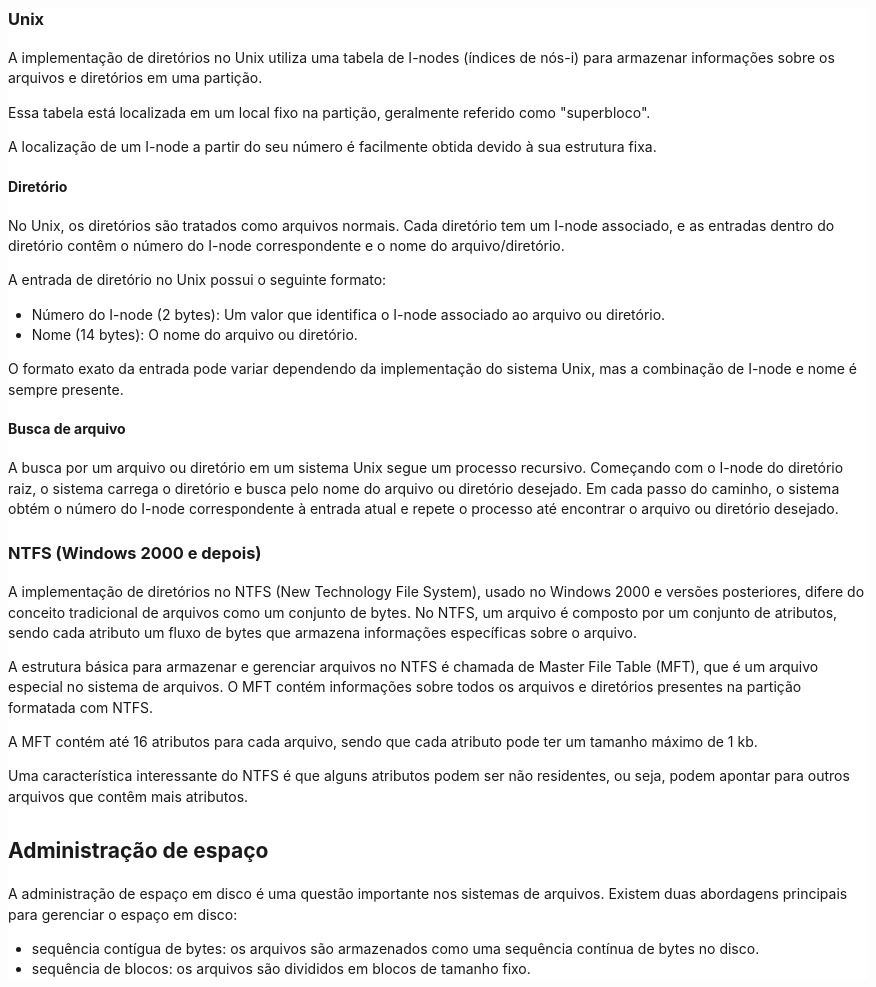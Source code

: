 ### Unix 

A implementação de diretórios no Unix utiliza uma tabela de I-nodes (índices de nós-i) para armazenar informações sobre os arquivos e diretórios em uma partição. 

Essa tabela está localizada em um local fixo na partição, geralmente referido como "superbloco".

A localização de um I-node a partir do seu número é facilmente obtida devido à sua estrutura fixa.

#### Diretório

No Unix, os diretórios são tratados como arquivos normais. Cada diretório tem um I-node associado, e as entradas dentro do diretório contêm o número do I-node correspondente e o nome do arquivo/diretório.

A entrada de diretório no Unix possui o seguinte formato:

- Número do I-node (2 bytes): Um valor que identifica o I-node associado ao arquivo ou diretório.
- Nome (14 bytes): O nome do arquivo ou diretório.

O formato exato da entrada pode variar dependendo da implementação do sistema Unix, mas a combinação de I-node e nome é sempre presente.

#### Busca de arquivo

A busca por um arquivo ou diretório em um sistema Unix segue um processo recursivo. Começando com o I-node do diretório raiz, o sistema carrega o diretório e busca pelo nome do arquivo ou diretório desejado. Em cada passo do caminho, o sistema obtém o número do I-node correspondente à entrada atual e repete o processo até encontrar o arquivo ou diretório desejado.

### NTFS (Windows 2000 e depois) 

A implementação de diretórios no NTFS (New Technology File System), usado no Windows 2000 e versões posteriores, difere do conceito tradicional de arquivos como um conjunto de bytes. No NTFS, um arquivo é composto por um conjunto de atributos, sendo cada atributo um fluxo de bytes que armazena informações específicas sobre o arquivo.

A estrutura básica para armazenar e gerenciar arquivos no NTFS é chamada de Master File Table (MFT), que é um arquivo especial no sistema de arquivos. O MFT contém informações sobre todos os arquivos e diretórios presentes na partição formatada com NTFS.

A MFT contém até 16 atributos para cada arquivo, sendo que cada atributo pode ter um tamanho máximo de 1 kb.

Uma característica interessante do NTFS é que alguns atributos podem ser não residentes, ou seja, podem apontar para outros arquivos que contêm mais atributos. 

## Administração de espaço

A administração de espaço em disco é uma questão importante nos sistemas de arquivos. Existem duas abordagens principais para gerenciar o espaço em disco: 

- sequência contígua de bytes:  os arquivos são armazenados como uma sequência contínua de bytes no disco.
- sequência de blocos: os arquivos são divididos em blocos de tamanho fixo.
